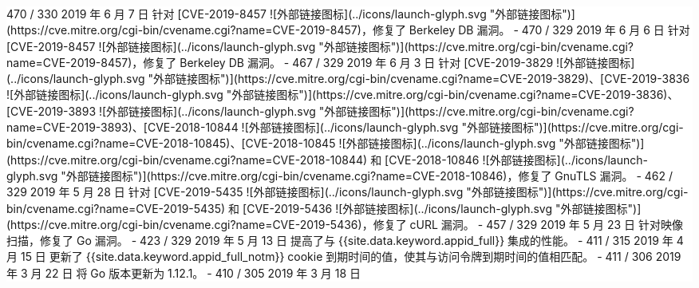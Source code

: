 <td>470 / 330</td>
<td>2019 年 6 月 7 日</td>
<td>针对 [CVE-2019-8457 ![外部链接图标](../icons/launch-glyph.svg "外部链接图标")](https://cve.mitre.org/cgi-bin/cvename.cgi?name=CVE-2019-8457)，修复了 Berkeley DB 漏洞。
</td>
<td>-</td>
</tr>
<tr>
<td>470 / 329</td>
<td>2019 年 6 月 6 日</td>
<td>针对 [CVE-2019-8457 ![外部链接图标](../icons/launch-glyph.svg "外部链接图标")](https://cve.mitre.org/cgi-bin/cvename.cgi?name=CVE-2019-8457)，修复了 Berkeley DB 漏洞。
</td>
<td>-</td>
</tr>
<tr>
<td>467 / 329</td>
<td>2019 年 6 月 3 日</td>
<td>针对 [CVE-2019-3829 ![外部链接图标](../icons/launch-glyph.svg "外部链接图标")](https://cve.mitre.org/cgi-bin/cvename.cgi?name=CVE-2019-3829)、[CVE-2019-3836 ![外部链接图标](../icons/launch-glyph.svg "外部链接图标")](https://cve.mitre.org/cgi-bin/cvename.cgi?name=CVE-2019-3836)、[CVE-2019-3893 ![外部链接图标](../icons/launch-glyph.svg "外部链接图标")](https://cve.mitre.org/cgi-bin/cvename.cgi?name=CVE-2019-3893)、[CVE-2018-10844 ![外部链接图标](../icons/launch-glyph.svg "外部链接图标")](https://cve.mitre.org/cgi-bin/cvename.cgi?name=CVE-2018-10845)、[CVE-2018-10845 ![外部链接图标](../icons/launch-glyph.svg "外部链接图标")](https://cve.mitre.org/cgi-bin/cvename.cgi?name=CVE-2018-10844) 和 [CVE-2018-10846 ![外部链接图标](../icons/launch-glyph.svg "外部链接图标")](https://cve.mitre.org/cgi-bin/cvename.cgi?name=CVE-2018-10846)，修复了 GnuTLS 漏洞。
</td>
<td>-</td>
</tr>
<tr>
<td>462 / 329</td>
<td>2019 年 5 月 28 日</td>
<td>针对 [CVE-2019-5435 ![外部链接图标](../icons/launch-glyph.svg "外部链接图标")](https://cve.mitre.org/cgi-bin/cvename.cgi?name=CVE-2019-5435) 和 [CVE-2019-5436 ![外部链接图标](../icons/launch-glyph.svg "外部链接图标")](https://cve.mitre.org/cgi-bin/cvename.cgi?name=CVE-2019-5436)，修复了 cURL 漏洞。</td>
<td>-</td>
</tr>
<tr>
<td>457 / 329</td>
<td>2019 年 5 月 23 日</td>
<td>针对映像扫描，修复了 Go 漏洞。</td>
<td>-</td>
</tr>
<tr>
<td>423 / 329</td>
<td>2019 年 5 月 13 日</td>
<td>提高了与 {{site.data.keyword.appid_full}} 集成的性能。</td>
<td>-</td>
</tr>
<tr>
<td>411 / 315</td>
<td>2019 年 4 月 15 日</td>
<td>更新了 {{site.data.keyword.appid_full_notm}} cookie 到期时间的值，使其与访问令牌到期时间的值相匹配。</td>
<td>-</td>
</tr>
<tr>
<td>411 / 306</td>
<td>2019 年 3 月 22 日</td>
<td>将 Go 版本更新为 1.12.1。</td>
<td>-</td>
</tr>
<tr>
<td>410 / 305</td>
<td>2019 年 3 月 18 日</td>